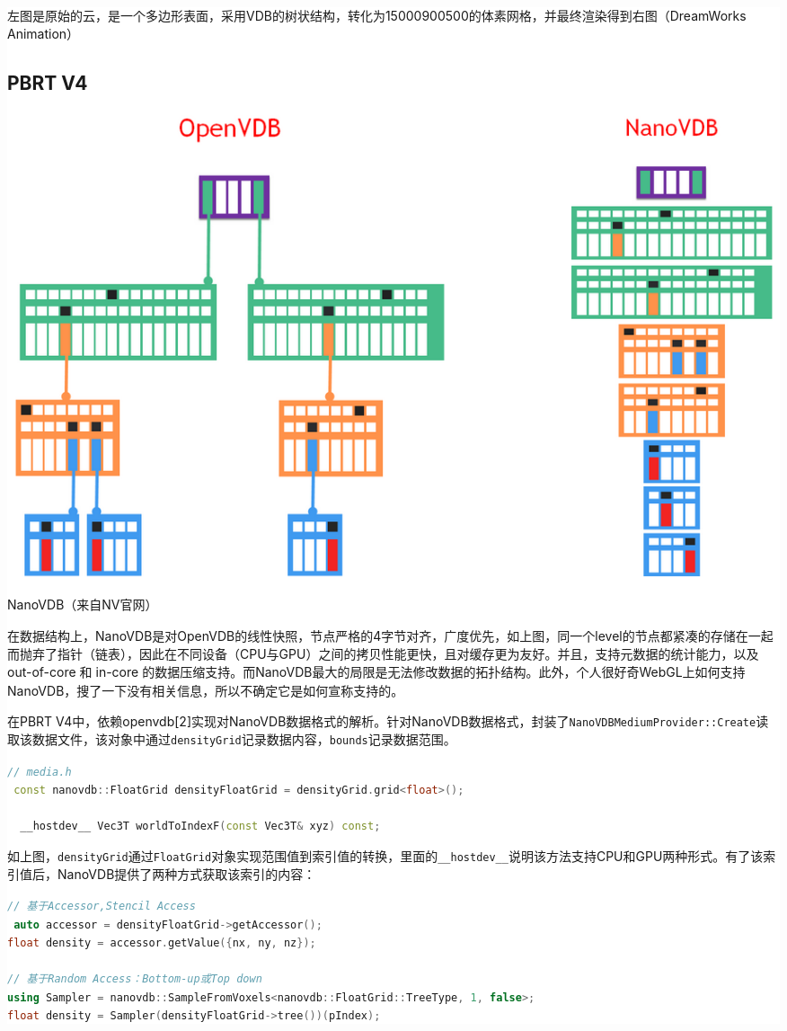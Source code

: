 左图是原始的云，是一个多边形表面，采用VDB的树状结构，转化为15000900500的体素网格，并最终渲染得到右图（DreamWorks Animation）

## PBRT V4

![](i/c9ca5ddd58ed78dfb99de4c3d77d6211.png)

NanoVDB（来自NV官网）

在数据结构上，NanoVDB是对OpenVDB的线性快照，节点严格的4字节对齐，广度优先，如上图，同一个level的节点都紧凑的存储在一起而抛弃了指针（链表），因此在不同设备（CPU与GPU）之间的拷贝性能更快，且对缓存更为友好。并且，支持元数据的统计能力，以及 out-of-core 和 in-core 的数据压缩支持。而NanoVDB最大的局限是无法修改数据的拓扑结构。此外，个人很好奇WebGL上如何支持NanoVDB，搜了一下没有相关信息，所以不确定它是如何宣称支持的。

在PBRT V4中，依赖openvdb[2]实现对NanoVDB数据格式的解析。针对NanoVDB数据格式，封装了`NanoVDBMediumProvider::Create`读取该数据文件，该对象中通过`densityGrid`记录数据内容，`bounds`记录数据范围。

```cpp
// media.h
 const nanovdb::FloatGrid densityFloatGrid = densityGrid.grid<float>();

  __hostdev__ Vec3T worldToIndexF(const Vec3T& xyz) const;
```

如上图，`densityGrid`通过`FloatGrid`对象实现范围值到索引值的转换，里面的`__hostdev__`说明该方法支持CPU和GPU两种形式。有了该索引值后，NanoVDB提供了两种方式获取该索引的内容：

```cpp
// 基于Accessor,Stencil Access 
 auto accessor = densityFloatGrid->getAccessor();
float density = accessor.getValue({nx, ny, nz});

// 基于Random Access：Bottom-up或Top down
using Sampler = nanovdb::SampleFromVoxels<nanovdb::FloatGrid::TreeType, 1, false>;
float density = Sampler(densityFloatGrid->tree())(pIndex);
```
